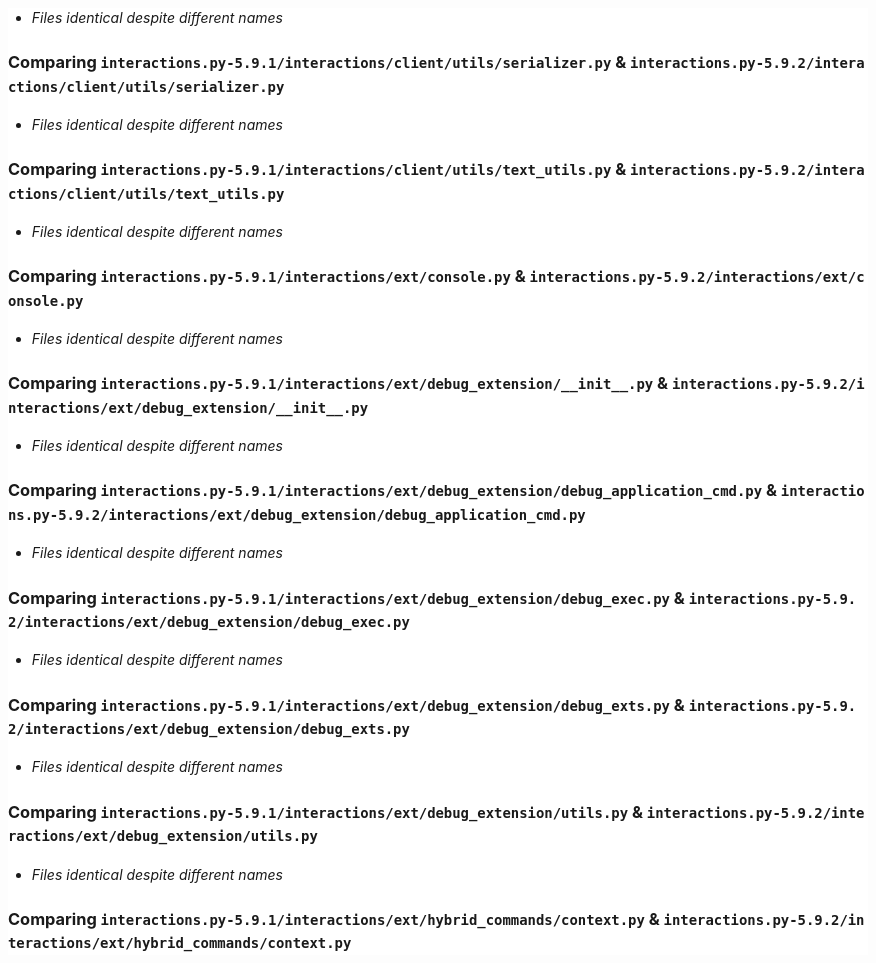  * *Files identical despite different names*

### Comparing `interactions.py-5.9.1/interactions/client/utils/serializer.py` & `interactions.py-5.9.2/interactions/client/utils/serializer.py`

 * *Files identical despite different names*

### Comparing `interactions.py-5.9.1/interactions/client/utils/text_utils.py` & `interactions.py-5.9.2/interactions/client/utils/text_utils.py`

 * *Files identical despite different names*

### Comparing `interactions.py-5.9.1/interactions/ext/console.py` & `interactions.py-5.9.2/interactions/ext/console.py`

 * *Files identical despite different names*

### Comparing `interactions.py-5.9.1/interactions/ext/debug_extension/__init__.py` & `interactions.py-5.9.2/interactions/ext/debug_extension/__init__.py`

 * *Files identical despite different names*

### Comparing `interactions.py-5.9.1/interactions/ext/debug_extension/debug_application_cmd.py` & `interactions.py-5.9.2/interactions/ext/debug_extension/debug_application_cmd.py`

 * *Files identical despite different names*

### Comparing `interactions.py-5.9.1/interactions/ext/debug_extension/debug_exec.py` & `interactions.py-5.9.2/interactions/ext/debug_extension/debug_exec.py`

 * *Files identical despite different names*

### Comparing `interactions.py-5.9.1/interactions/ext/debug_extension/debug_exts.py` & `interactions.py-5.9.2/interactions/ext/debug_extension/debug_exts.py`

 * *Files identical despite different names*

### Comparing `interactions.py-5.9.1/interactions/ext/debug_extension/utils.py` & `interactions.py-5.9.2/interactions/ext/debug_extension/utils.py`

 * *Files identical despite different names*

### Comparing `interactions.py-5.9.1/interactions/ext/hybrid_commands/context.py` & `interactions.py-5.9.2/interactions/ext/hybrid_commands/context.py`
